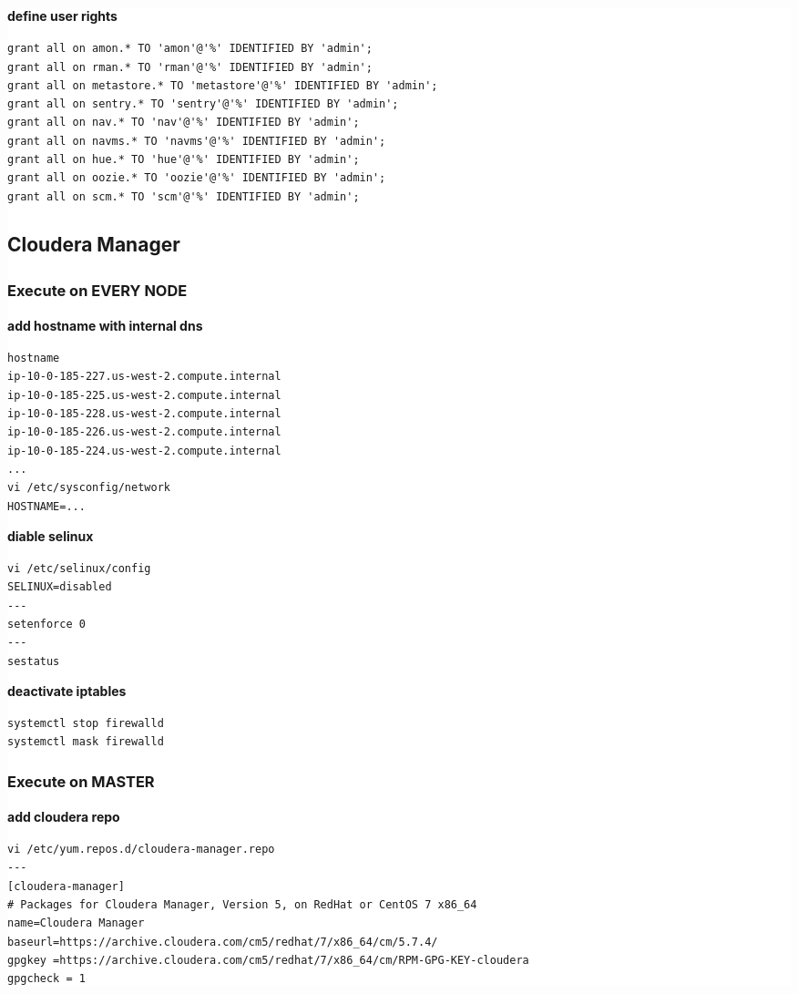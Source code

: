 **define user rights**
```
grant all on amon.* TO 'amon'@'%' IDENTIFIED BY 'admin';
grant all on rman.* TO 'rman'@'%' IDENTIFIED BY 'admin';
grant all on metastore.* TO 'metastore'@'%' IDENTIFIED BY 'admin';
grant all on sentry.* TO 'sentry'@'%' IDENTIFIED BY 'admin';
grant all on nav.* TO 'nav'@'%' IDENTIFIED BY 'admin';
grant all on navms.* TO 'navms'@'%' IDENTIFIED BY 'admin';
grant all on hue.* TO 'hue'@'%' IDENTIFIED BY 'admin';
grant all on oozie.* TO 'oozie'@'%' IDENTIFIED BY 'admin';
grant all on scm.* TO 'scm'@'%' IDENTIFIED BY 'admin';
```

## Cloudera Manager
### Execute on EVERY NODE
**add hostname with internal dns**
```
hostname
ip-10-0-185-227.us-west-2.compute.internal
ip-10-0-185-225.us-west-2.compute.internal
ip-10-0-185-228.us-west-2.compute.internal
ip-10-0-185-226.us-west-2.compute.internal
ip-10-0-185-224.us-west-2.compute.internal
...
vi /etc/sysconfig/network
HOSTNAME=...

```

**diable selinux**
```
vi /etc/selinux/config
SELINUX=disabled
---
setenforce 0
---
sestatus
```

**deactivate iptables**
```
systemctl stop firewalld
systemctl mask firewalld
```

### Execute on MASTER

**add cloudera repo**
```
vi /etc/yum.repos.d/cloudera-manager.repo
---
[cloudera-manager]
# Packages for Cloudera Manager, Version 5, on RedHat or CentOS 7 x86_64
name=Cloudera Manager
baseurl=https://archive.cloudera.com/cm5/redhat/7/x86_64/cm/5.7.4/
gpgkey =https://archive.cloudera.com/cm5/redhat/7/x86_64/cm/RPM-GPG-KEY-cloudera
gpgcheck = 1

```

